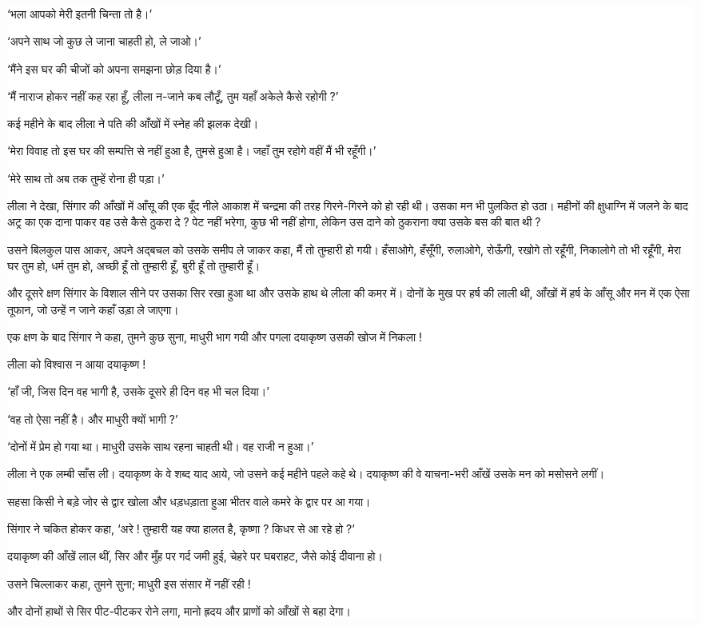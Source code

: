 ‘भला आपको मेरी इतनी चिन्ता तो है।’

‘अपने साथ जो कुछ ले जाना चाहती हो, ले जाओ।’

‘मैंने इस घर की चीजों को अपना समझना छोड़ दिया है।’

‘मैं नाराज होकर नहीं कह रहा हूँ, लीला न-जाने कब लौटूँ, तुम यहाँ अकेले कैसे रहोगी ?’

कई महीने के बाद लीला ने पति की आँखों में स्नेह की झलक देखी।

‘मेरा विवाह तो इस घर की सम्पत्ति से नहीं हुआ है, तुमसे हुआ है। जहाँ तुम रहोगे वहीं मैं भी रहूँगी।’

‘मेरे साथ तो अब तक तुम्हें रोना ही पड़ा।’

लीला ने देखा, सिंगार की आँखों में आँसू की एक बूँद नीले आकाश में चन्द्रमा की तरह गिरने-गिरने को हो रही थी। उसका मन भी पुलकित हो उठा। महीनों की क्षुधाग्नि में जलने के बाद अट्र का एक दाना पाकर वह उसे कैसे ठुकरा दे ? पेट नहीं भरेगा, कुछ भी नहीं होगा, लेकिन उस दाने को ठुकराना क्या उसके बस की बात थी ?

उसने बिलकुल पास आकर, अपने अद्बचल को उसके समीप ले जाकर कहा, मैं तो तुम्हारी हो गयी। हँसाओगे, हँसूँगी, रुलाओगे, रोऊँगी, रखोगे तो रहूँगी, निकालोगे तो भी रहूँगी, मेरा घर तुम हो, धर्म तुम हो, अच्छी हूँ तो तुम्हारी हूँ, बुरी हूँ तो तुम्हारी हूँ।

और दूसरे क्षण सिंगार के विशाल सीने पर उसका सिर रखा हुआ था और उसके हाथ थे लीला की कमर में। दोनों के मुख पर हर्ष की लाली थी, आँखों में हर्ष के आँसू और मन में एक ऐसा तूफान, जो उन्हें न जाने कहाँ उड़ा ले जाएगा।

एक क्षण के बाद सिंगार ने कहा, तुमने कुछ सुना, माधुरी भाग गयी और पगला दयाकृष्ण उसकी खोज में निकला !

लीला को विश्वास न आया दयाकृष्ण !

‘हाँ जी, जिस दिन वह भागी है, उसके दूसरे ही दिन वह भी चल दिया।’

‘वह तो ऐसा नहीं है। और माधुरी क्यों भागी ?’

‘दोनों में प्रेम हो गया था। माधुरी उसके साथ रहना चाहती थी। वह राजी न हुआ।’

लीला ने एक लम्बी साँस ली। दयाकृष्ण के वे शब्द याद आये, जो उसने कई महीने पहले कहे थे। दयाकृष्ण की वे याचना-भरी आँखें उसके मन को मसोसने लगीं।

सहसा किसी ने बड़े जोर से द्वार खोला और धड़धड़ाता हुआ भीतर वाले कमरे के द्वार पर आ गया।

सिंगार ने चकित होकर कहा, ‘अरे ! तुम्हारी यह क्या हालत है, कृष्णा ? किधर से आ रहे हो ?’

दयाकृष्ण की आँखें लाल थीं, सिर और मुँह पर गर्द जमी हुई, चेहरे पर घबराहट, जैसे कोई दीवाना हो।

उसने चिल्लाकर कहा, तुमने सुना; माधुरी इस संसार में नहीं रही !

और दोनों हाथों से सिर पीट-पीटकर रोने लगा, मानो ह्रदय और प्राणों को आँखों से बहा देगा।